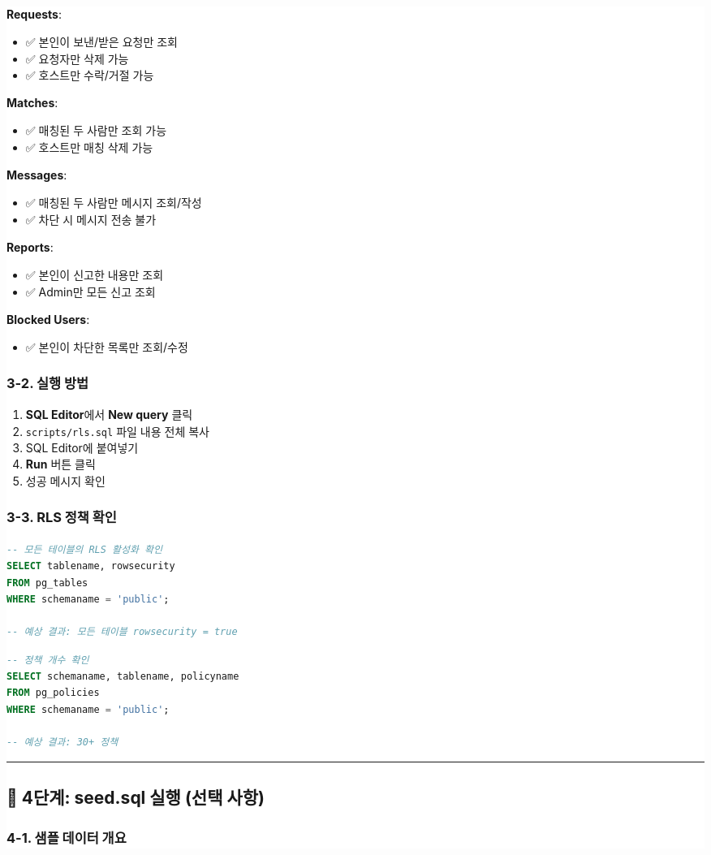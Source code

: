 **Requests**:
- ✅ 본인이 보낸/받은 요청만 조회
- ✅ 요청자만 삭제 가능
- ✅ 호스트만 수락/거절 가능

**Matches**:
- ✅ 매칭된 두 사람만 조회 가능
- ✅ 호스트만 매칭 삭제 가능

**Messages**:
- ✅ 매칭된 두 사람만 메시지 조회/작성
- ✅ 차단 시 메시지 전송 불가

**Reports**:
- ✅ 본인이 신고한 내용만 조회
- ✅ Admin만 모든 신고 조회

**Blocked Users**:
- ✅ 본인이 차단한 목록만 조회/수정

### 3-2. 실행 방법

1. **SQL Editor**에서 **New query** 클릭
2. `scripts/rls.sql` 파일 내용 전체 복사
3. SQL Editor에 붙여넣기
4. **Run** 버튼 클릭
5. 성공 메시지 확인

### 3-3. RLS 정책 확인

```sql
-- 모든 테이블의 RLS 활성화 확인
SELECT tablename, rowsecurity
FROM pg_tables
WHERE schemaname = 'public';

-- 예상 결과: 모든 테이블 rowsecurity = true
```

```sql
-- 정책 개수 확인
SELECT schemaname, tablename, policyname
FROM pg_policies
WHERE schemaname = 'public';

-- 예상 결과: 30+ 정책
```

---

## 🌱 4단계: seed.sql 실행 (선택 사항)

### 4-1. 샘플 데이터 개요
